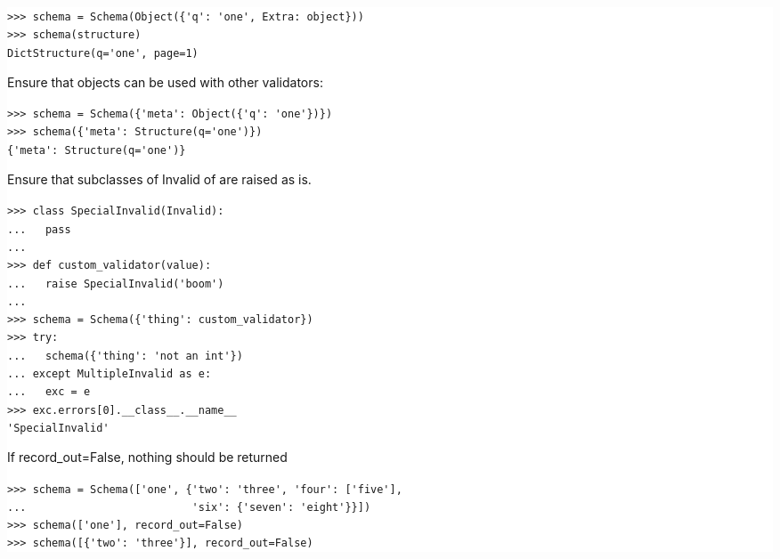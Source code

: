     >>> schema = Schema(Object({'q': 'one', Extra: object}))
    >>> schema(structure)
    DictStructure(q='one', page=1)

Ensure that objects can be used with other validators:

    >>> schema = Schema({'meta': Object({'q': 'one'})})
    >>> schema({'meta': Structure(q='one')})
    {'meta': Structure(q='one')}

Ensure that subclasses of Invalid of are raised as is.

    >>> class SpecialInvalid(Invalid):
    ...   pass
    ...
    >>> def custom_validator(value):
    ...   raise SpecialInvalid('boom')
    ...
    >>> schema = Schema({'thing': custom_validator})
    >>> try:
    ...   schema({'thing': 'not an int'})
    ... except MultipleInvalid as e:
    ...   exc = e
    >>> exc.errors[0].__class__.__name__
    'SpecialInvalid'


If record_out=False, nothing should be returned

    >>> schema = Schema(['one', {'two': 'three', 'four': ['five'],
    ...                          'six': {'seven': 'eight'}}])
    >>> schema(['one'], record_out=False)
    >>> schema([{'two': 'three'}], record_out=False)

